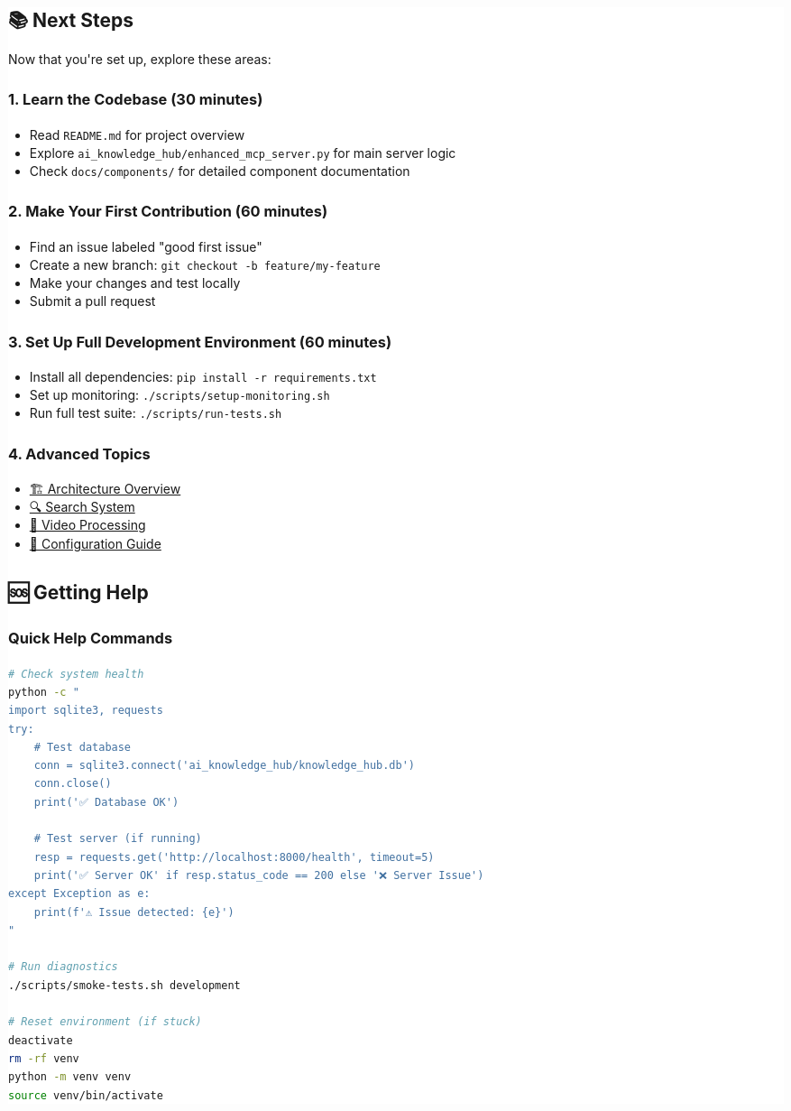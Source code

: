 ## 📚 Next Steps

Now that you're set up, explore these areas:

### 1. **Learn the Codebase** (30 minutes)
- Read `README.md` for project overview
- Explore `ai_knowledge_hub/enhanced_mcp_server.py` for main server logic
- Check `docs/components/` for detailed component documentation

### 2. **Make Your First Contribution** (60 minutes)
- Find an issue labeled "good first issue" 
- Create a new branch: `git checkout -b feature/my-feature`
- Make your changes and test locally
- Submit a pull request

### 3. **Set Up Full Development Environment** (60 minutes)
- Install all dependencies: `pip install -r requirements.txt`
- Set up monitoring: `./scripts/setup-monitoring.sh`
- Run full test suite: `./scripts/run-tests.sh`

### 4. **Advanced Topics**
- [🏗️ Architecture Overview](docs/architecture/README.md)
- [🔍 Search System](docs/components/search-system.md)
- [🎥 Video Processing](docs/components/video-processing.md)
- [🔧 Configuration Guide](docs/setup/configuration.md)

## 🆘 Getting Help

### Quick Help Commands
```bash
# Check system health
python -c "
import sqlite3, requests
try:
    # Test database
    conn = sqlite3.connect('ai_knowledge_hub/knowledge_hub.db')
    conn.close()
    print('✅ Database OK')
    
    # Test server (if running)
    resp = requests.get('http://localhost:8000/health', timeout=5)
    print('✅ Server OK' if resp.status_code == 200 else '❌ Server Issue')
except Exception as e:
    print(f'⚠️ Issue detected: {e}')
"

# Run diagnostics
./scripts/smoke-tests.sh development

# Reset environment (if stuck)
deactivate
rm -rf venv
python -m venv venv
source venv/bin/activate
```

